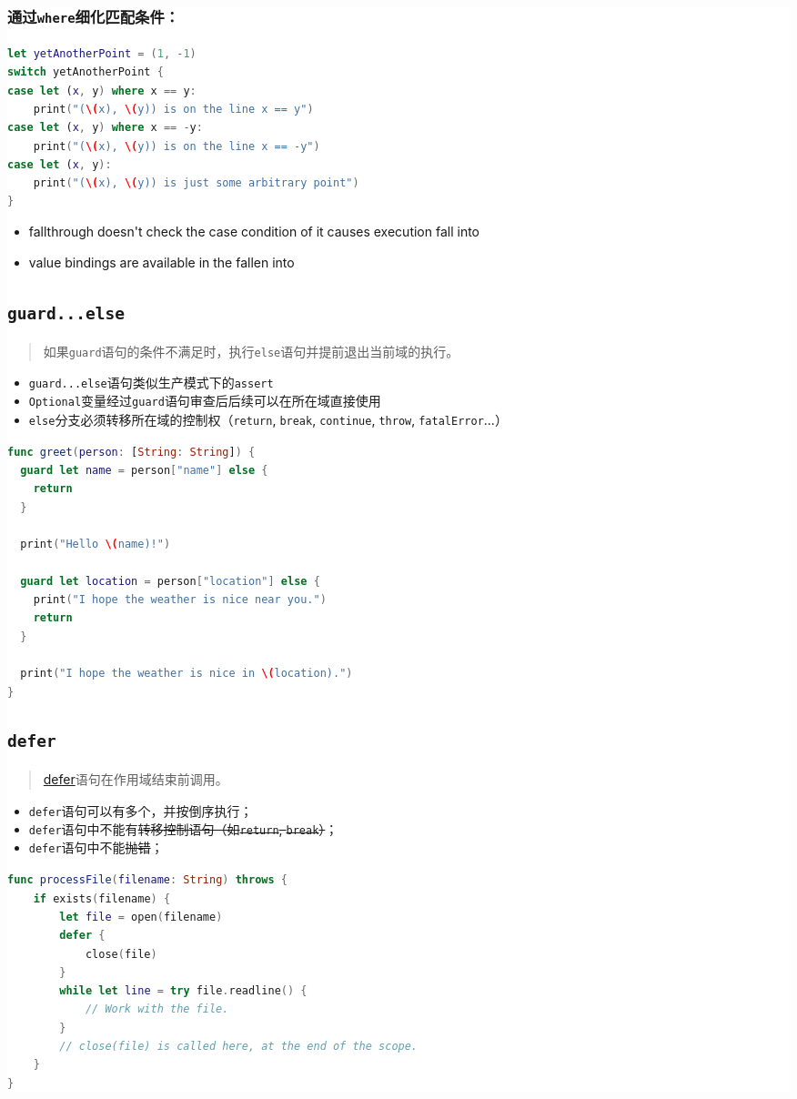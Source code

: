 ### 通过`where`细化匹配条件：

```swift
let yetAnotherPoint = (1, -1)
switch yetAnotherPoint {
case let (x, y) where x == y:
    print("(\(x), \(y)) is on the line x == y")
case let (x, y) where x == -y:
    print("(\(x), \(y)) is on the line x == -y")
case let (x, y):
    print("(\(x), \(y)) is just some arbitrary point")
}
```

- fallthrough doesn't check the case condition of it causes execution fall into

- value bindings are available in the fallen into

## `guard...else`

> 如果`guard`语句的条件不满足时，执行`else`语句并提前退出当前域的执行。

- `guard...else`语句类似生产模式下的`assert`
- `Optional`变量经过`guard`语句审查后后续可以在所在域直接使用
- `else`分支必须转移所在域的控制权（`return`, `break`, `continue`, `throw`, `fatalError`...）

```swift
func greet(person: [String: String]) {
  guard let name = person["name"] else {
    return
  }

  print("Hello \(name)!")

  guard let location = person["location"] else {
    print("I hope the weather is nice near you.")
    return
  }

  print("I hope the weather is nice in \(location).")
}
```

## `defer`

> [defer](https://docs.swift.org/swift-book/documentation/the-swift-programming-language/errorhandling#Specifying-Cleanup-Actions)语句在作用域结束前调用。

- `defer`语句可以有多个，并按倒序执行；
- `defer`语句中不能有~~转移控制语句（如`return`, `break`）~~；
- `defer`语句中不能~~抛错~~；

```swift
func processFile(filename: String) throws {
    if exists(filename) {
        let file = open(filename)
        defer {
            close(file)
        }
        while let line = try file.readline() {
            // Work with the file.
        }
        // close(file) is called here, at the end of the scope.
    }
}
```


[guidedtour]: https://docs.swift.org/swift-book/documentation/the-swift-programming-language/guidedtour/
[aboutthelanguagereference]: https://docs.swift.org/swift-book/documentation/the-swift-programming-language/aboutthelanguagereference
[Structures-and-Enumerations-Are-Value-Types]: https://docs.swift.org/swift-book/documentation/the-swift-programming-language/classesandstructures#Structures-and-Enumerations-Are-Value-Types
[Classes-Are-Reference-Types]: https://docs.swift.org/swift-book/documentation/the-swift-programming-language/classesandstructures#Classes-Are-Reference-Types
[controlflow]: https://docs.swift.org/swift-book/documentation/the-swift-programming-language/controlflow
[functions]: https://docs.swift.org/swift-book/documentation/the-swift-programming-language/functions
[closures]: https://docs.swift.org/swift-book/documentation/the-swift-programming-language/closures
[Strong-Reference-Cycles-for-Closures]: https://docs.swift.org/swift-book/documentation/the-swift-programming-language/automaticreferencecounting/#Strong-Reference-Cycles-for-Closures
[enumerations]: https://docs.swift.org/swift-book/documentation/the-swift-programming-language/enumerations
[classesandstructures]: https://docs.swift.org/swift-book/documentation/the-swift-programming-language/classesandstructures
[properties]: https://docs.swift.org/swift-book/documentation/the-swift-programming-language/properties
[Stored-Properties]: https://docs.swift.org/swift-book/documentation/the-swift-programming-language/properties#Stored-Properties
[Computed-Properties]: https://docs.swift.org/swift-book/documentation/the-swift-programming-language/properties#Computed-Properties
[Property-Observers]: https://docs.swift.org/swift-book/documentation/the-swift-programming-language/properties#Property-Observers
[Property-Wrappers]: https://docs.swift.org/swift-book/documentation/the-swift-programming-language/properties#Property-Wrappers